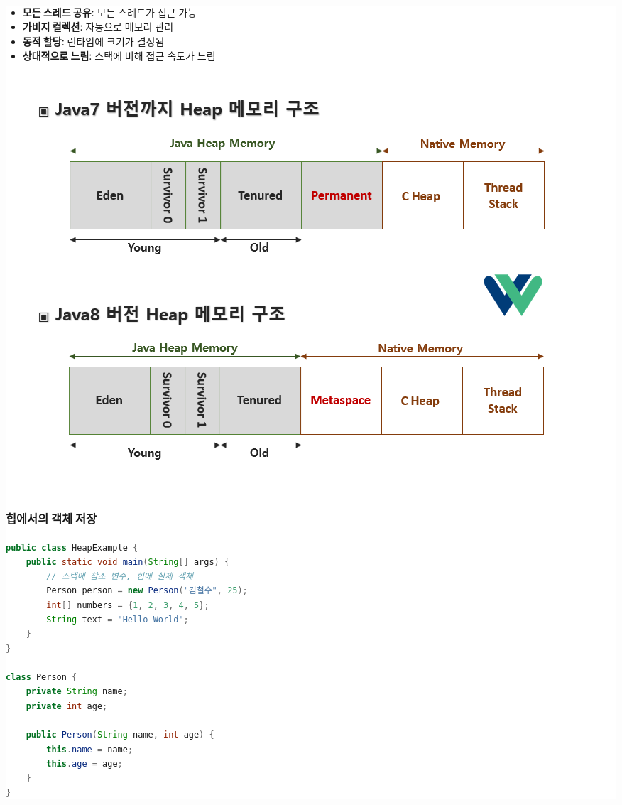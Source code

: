 - **모든 스레드 공유**: 모든 스레드가 접근 가능
- **가비지 컬렉션**: 자동으로 메모리 관리
- **동적 할당**: 런타임에 크기가 결정됨
- **상대적으로 느림**: 스택에 비해 접근 속도가 느림

![힙 영역 구조](/assets/img/posts/2025-03-30-java-memory-structure/heap_1.webp)

### 힙에서의 객체 저장

```java
public class HeapExample {
    public static void main(String[] args) {
        // 스택에 참조 변수, 힙에 실제 객체
        Person person = new Person("김철수", 25);
        int[] numbers = {1, 2, 3, 4, 5};
        String text = "Hello World";
    }
}

class Person {
    private String name;
    private int age;
    
    public Person(String name, int age) {
        this.name = name;
        this.age = age;
    }
}
```
